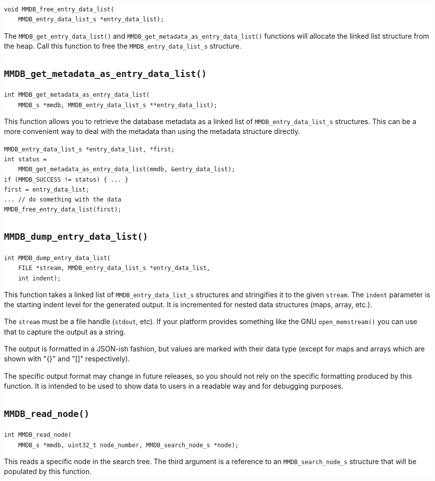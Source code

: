     void MMDB_free_entry_data_list(
        MMDB_entry_data_list_s *entry_data_list);

The `MMDB_get_entry_data_list()` and `MMDB_get_metadata_as_entry_data_list()`
functions will allocate the linked list structure from the heap. Call this
function to free the `MMDB_entry_data_list_s` structure.

## `MMDB_get_metadata_as_entry_data_list()`

    int MMDB_get_metadata_as_entry_data_list(
        MMDB_s *mmdb, MMDB_entry_data_list_s **entry_data_list);

This function allows you to retrieve the database metadata as a linked list of
`MMDB_entry_data_list_s` structures. This can be a more convenient way to deal
with the metadata than using the metadata structure directly.

    MMDB_entry_data_list_s *entry_data_list, *first;
    int status =
        MMDB_get_metadata_as_entry_data_list(mmdb, &entry_data_list);
    if (MMDB_SUCCESS != status) { ... }
    first = entry_data_list;
    ... // do something with the data
    MMDB_free_entry_data_list(first);

## `MMDB_dump_entry_data_list()`

    int MMDB_dump_entry_data_list(
        FILE *stream, MMDB_entry_data_list_s *entry_data_list,
        int indent);

This function takes a linked list of `MMDB_entry_data_list_s` structures and
stringifies it to the given `stream`. The `indent` parameter is the starting
indent level for the generated output. It is incremented for nested data
structures (maps, array, etc.).

The `stream` must be a file handle (`stdout`, etc). If your platform provides
something like the GNU `open_memstream()` you can use that to capture the
output as a string.

The output is formatted in a JSON-ish fashion, but values are marked with their
data type (except for maps and arrays which are shown with "{}" and "[]"
respectively).

The specific output format may change in future releases, so you should not
rely on the specific formatting produced by this function. It is intended to be
used to show data to users in a readable way and for debugging purposes.

## `MMDB_read_node()`

    int MMDB_read_node(
        MMDB_s *mmdb, uint32_t node_number, MMDB_search_node_s *node);

This reads a specific node in the search tree. The third argument is a
reference to an `MMDB_search_node_s` structure that will be populated by this
function.
